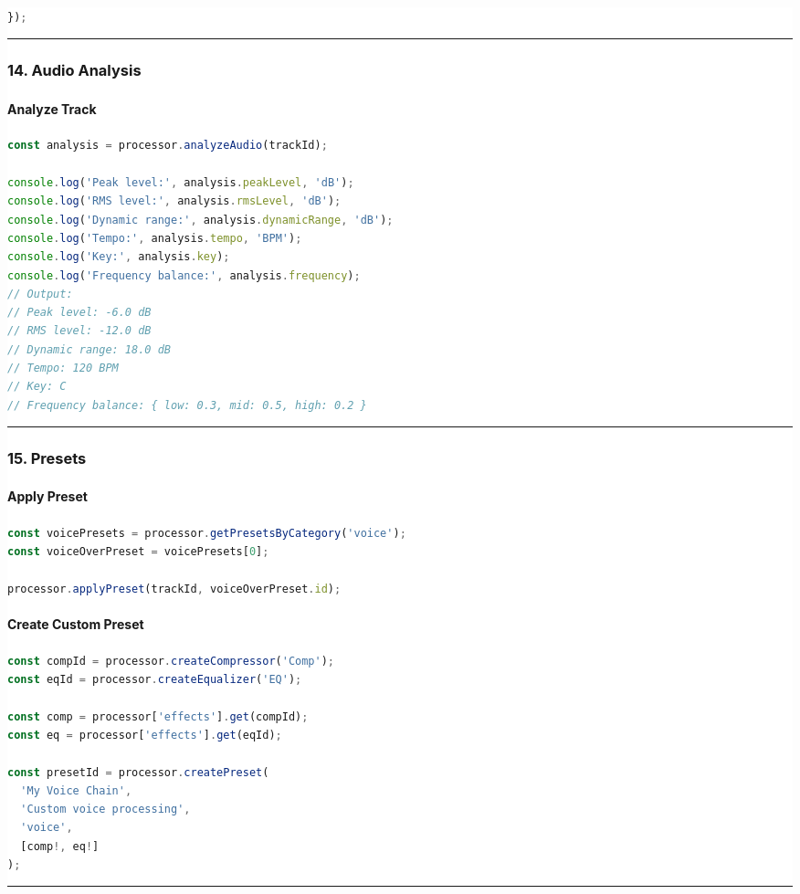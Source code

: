 ```typescript
});
```

---

### 14. Audio Analysis

#### Analyze Track
```typescript
const analysis = processor.analyzeAudio(trackId);

console.log('Peak level:', analysis.peakLevel, 'dB');
console.log('RMS level:', analysis.rmsLevel, 'dB');
console.log('Dynamic range:', analysis.dynamicRange, 'dB');
console.log('Tempo:', analysis.tempo, 'BPM');
console.log('Key:', analysis.key);
console.log('Frequency balance:', analysis.frequency);
// Output:
// Peak level: -6.0 dB
// RMS level: -12.0 dB
// Dynamic range: 18.0 dB
// Tempo: 120 BPM
// Key: C
// Frequency balance: { low: 0.3, mid: 0.5, high: 0.2 }
```

---

### 15. Presets

#### Apply Preset
```typescript
const voicePresets = processor.getPresetsByCategory('voice');
const voiceOverPreset = voicePresets[0];

processor.applyPreset(trackId, voiceOverPreset.id);
```

#### Create Custom Preset
```typescript
const compId = processor.createCompressor('Comp');
const eqId = processor.createEqualizer('EQ');

const comp = processor['effects'].get(compId);
const eq = processor['effects'].get(eqId);

const presetId = processor.createPreset(
  'My Voice Chain',
  'Custom voice processing',
  'voice',
  [comp!, eq!]
);
```

---